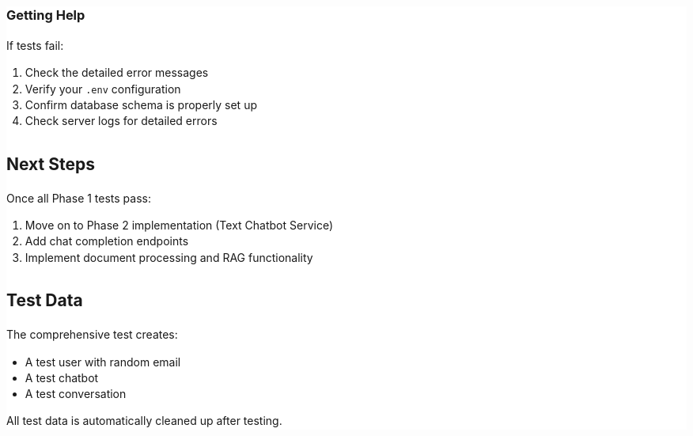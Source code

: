 ### Getting Help

If tests fail:
1. Check the detailed error messages
2. Verify your `.env` configuration
3. Confirm database schema is properly set up
4. Check server logs for detailed errors

## Next Steps

Once all Phase 1 tests pass:
1. Move on to Phase 2 implementation (Text Chatbot Service)
2. Add chat completion endpoints
3. Implement document processing and RAG functionality

## Test Data

The comprehensive test creates:
- A test user with random email
- A test chatbot
- A test conversation

All test data is automatically cleaned up after testing.
